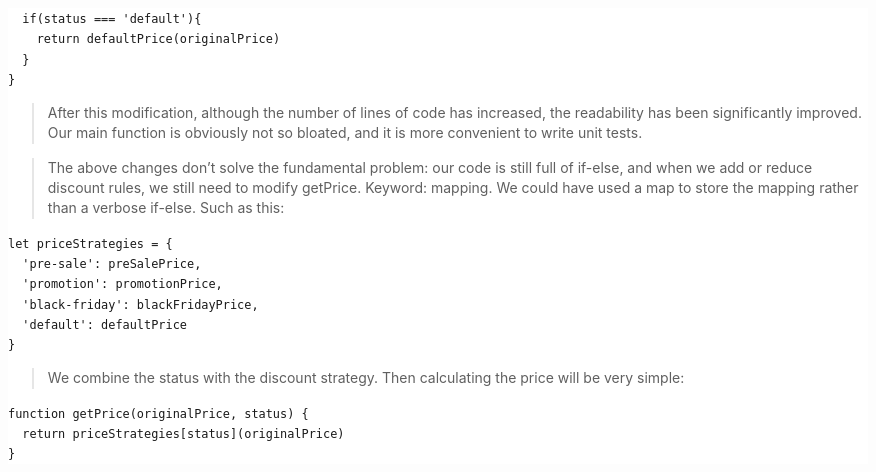 ```
  if(status === 'default'){
    return defaultPrice(originalPrice)
  }
}
```
> After this modification, although the number of lines of code has increased, the readability has been significantly improved. Our main function is obviously not so bloated, and it is more convenient to write unit tests.

> The above changes don’t solve the fundamental problem: our code is still full of if-else, and when we add or reduce discount rules, we still need to modify getPrice.
> Keyword: mapping.
> We could have used a map to store the mapping rather than a verbose if-else. Such as this:
```
let priceStrategies = {
  'pre-sale': preSalePrice,
  'promotion': promotionPrice,
  'black-friday': blackFridayPrice,
  'default': defaultPrice
}
```
>We combine the status with the discount strategy. Then calculating the price will be very simple:
```
function getPrice(originalPrice, status) {
  return priceStrategies[status](originalPrice)
}
```
